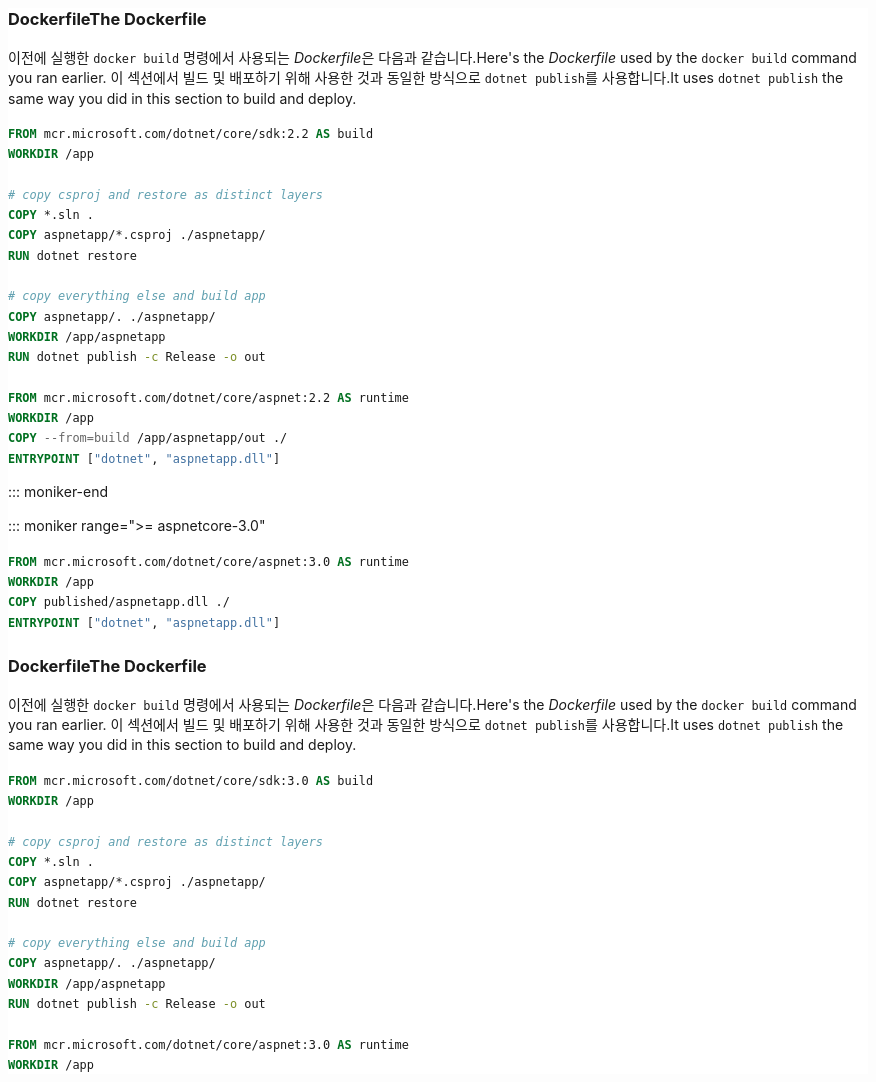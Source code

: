 ### <a name="the-dockerfile"></a><span data-ttu-id="4fe59-186">Dockerfile</span><span class="sxs-lookup"><span data-stu-id="4fe59-186">The Dockerfile</span></span>

<span data-ttu-id="4fe59-187">이전에 실행한 `docker build` 명령에서 사용되는 *Dockerfile*은 다음과 같습니다.</span><span class="sxs-lookup"><span data-stu-id="4fe59-187">Here's the *Dockerfile* used by the `docker build` command you ran earlier.</span></span>  <span data-ttu-id="4fe59-188">이 섹션에서 빌드 및 배포하기 위해 사용한 것과 동일한 방식으로 `dotnet publish`를 사용합니다.</span><span class="sxs-lookup"><span data-stu-id="4fe59-188">It uses `dotnet publish` the same way you did in this section to build and deploy.</span></span>  

```dockerfile
FROM mcr.microsoft.com/dotnet/core/sdk:2.2 AS build
WORKDIR /app

# copy csproj and restore as distinct layers
COPY *.sln .
COPY aspnetapp/*.csproj ./aspnetapp/
RUN dotnet restore

# copy everything else and build app
COPY aspnetapp/. ./aspnetapp/
WORKDIR /app/aspnetapp
RUN dotnet publish -c Release -o out

FROM mcr.microsoft.com/dotnet/core/aspnet:2.2 AS runtime
WORKDIR /app
COPY --from=build /app/aspnetapp/out ./
ENTRYPOINT ["dotnet", "aspnetapp.dll"]
```

::: moniker-end

::: moniker range=">= aspnetcore-3.0"

```dockerfile
FROM mcr.microsoft.com/dotnet/core/aspnet:3.0 AS runtime
WORKDIR /app
COPY published/aspnetapp.dll ./
ENTRYPOINT ["dotnet", "aspnetapp.dll"]
```

### <a name="the-dockerfile"></a><span data-ttu-id="4fe59-189">Dockerfile</span><span class="sxs-lookup"><span data-stu-id="4fe59-189">The Dockerfile</span></span>

<span data-ttu-id="4fe59-190">이전에 실행한 `docker build` 명령에서 사용되는 *Dockerfile*은 다음과 같습니다.</span><span class="sxs-lookup"><span data-stu-id="4fe59-190">Here's the *Dockerfile* used by the `docker build` command you ran earlier.</span></span>  <span data-ttu-id="4fe59-191">이 섹션에서 빌드 및 배포하기 위해 사용한 것과 동일한 방식으로 `dotnet publish`를 사용합니다.</span><span class="sxs-lookup"><span data-stu-id="4fe59-191">It uses `dotnet publish` the same way you did in this section to build and deploy.</span></span>  

```dockerfile
FROM mcr.microsoft.com/dotnet/core/sdk:3.0 AS build
WORKDIR /app

# copy csproj and restore as distinct layers
COPY *.sln .
COPY aspnetapp/*.csproj ./aspnetapp/
RUN dotnet restore

# copy everything else and build app
COPY aspnetapp/. ./aspnetapp/
WORKDIR /app/aspnetapp
RUN dotnet publish -c Release -o out

FROM mcr.microsoft.com/dotnet/core/aspnet:3.0 AS runtime
WORKDIR /app
```